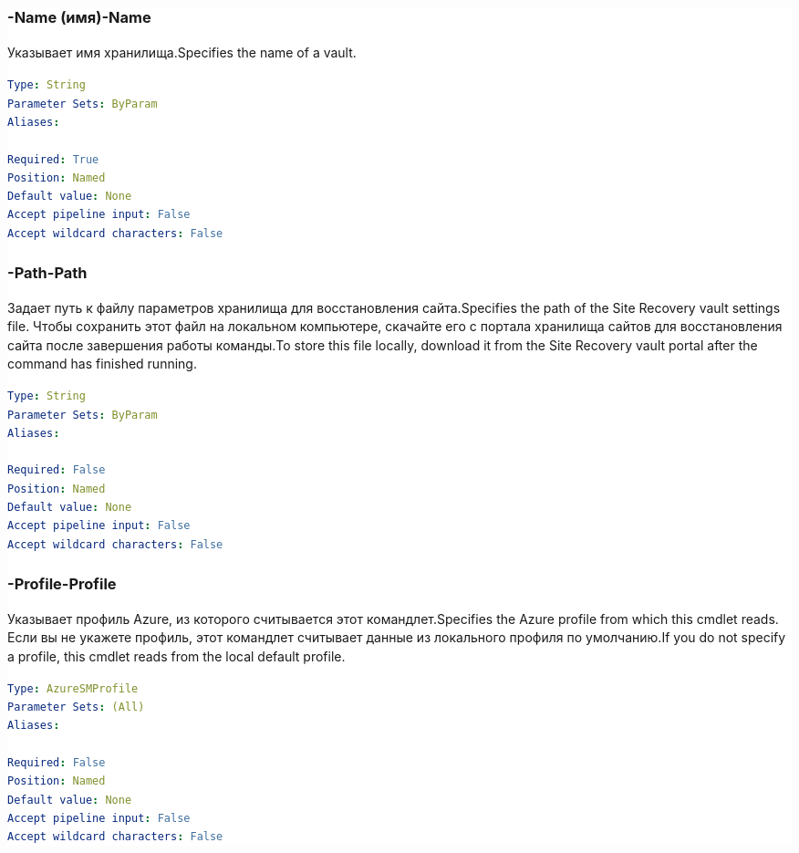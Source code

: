 ### <span data-ttu-id="75f07-117">-Name (имя)</span><span class="sxs-lookup"><span data-stu-id="75f07-117">-Name</span></span>
<span data-ttu-id="75f07-118">Указывает имя хранилища.</span><span class="sxs-lookup"><span data-stu-id="75f07-118">Specifies the name of a vault.</span></span>

```yaml
Type: String
Parameter Sets: ByParam
Aliases: 

Required: True
Position: Named
Default value: None
Accept pipeline input: False
Accept wildcard characters: False
```

### <span data-ttu-id="75f07-119">-Path</span><span class="sxs-lookup"><span data-stu-id="75f07-119">-Path</span></span>
<span data-ttu-id="75f07-120">Задает путь к файлу параметров хранилища для восстановления сайта.</span><span class="sxs-lookup"><span data-stu-id="75f07-120">Specifies the path of the Site Recovery vault settings file.</span></span>
<span data-ttu-id="75f07-121">Чтобы сохранить этот файл на локальном компьютере, скачайте его с портала хранилища сайтов для восстановления сайта после завершения работы команды.</span><span class="sxs-lookup"><span data-stu-id="75f07-121">To store this file locally, download it from the Site Recovery vault portal after the command has finished running.</span></span>

```yaml
Type: String
Parameter Sets: ByParam
Aliases: 

Required: False
Position: Named
Default value: None
Accept pipeline input: False
Accept wildcard characters: False
```

### <span data-ttu-id="75f07-122">-Profile</span><span class="sxs-lookup"><span data-stu-id="75f07-122">-Profile</span></span>
<span data-ttu-id="75f07-123">Указывает профиль Azure, из которого считывается этот командлет.</span><span class="sxs-lookup"><span data-stu-id="75f07-123">Specifies the Azure profile from which this cmdlet reads.</span></span>
<span data-ttu-id="75f07-124">Если вы не укажете профиль, этот командлет считывает данные из локального профиля по умолчанию.</span><span class="sxs-lookup"><span data-stu-id="75f07-124">If you do not specify a profile, this cmdlet reads from the local default profile.</span></span>

```yaml
Type: AzureSMProfile
Parameter Sets: (All)
Aliases: 

Required: False
Position: Named
Default value: None
Accept pipeline input: False
Accept wildcard characters: False
```
